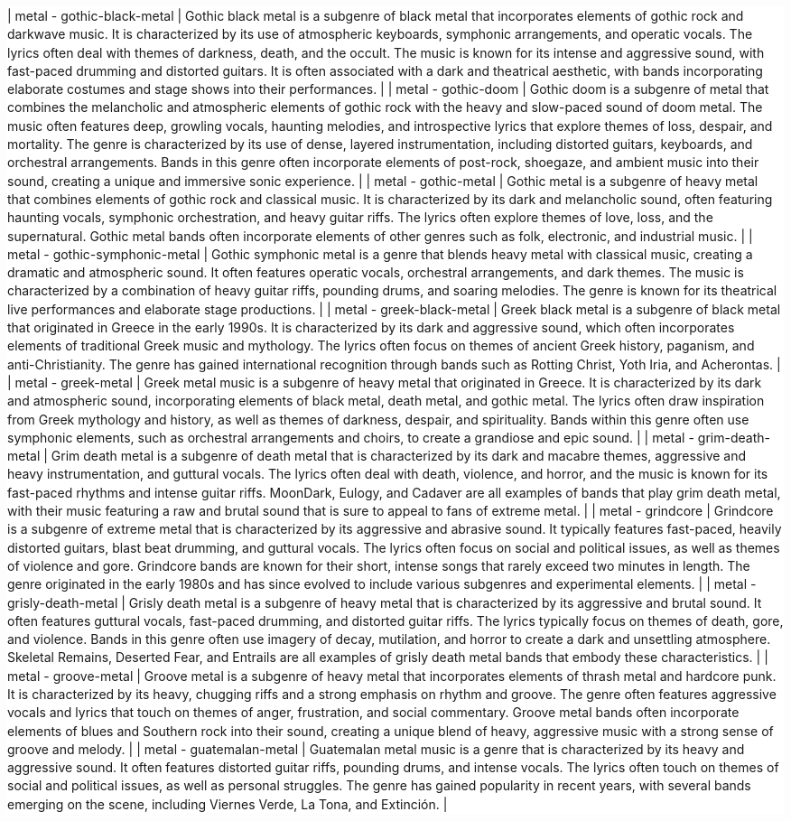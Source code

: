 | metal - gothic-black-metal | Gothic black metal is a subgenre of black metal that incorporates elements of gothic rock and darkwave music. It is characterized by its use of atmospheric keyboards, symphonic arrangements, and operatic vocals. The lyrics often deal with themes of darkness, death, and the occult. The music is known for its intense and aggressive sound, with fast-paced drumming and distorted guitars. It is often associated with a dark and theatrical aesthetic, with bands incorporating elaborate costumes and stage shows into their performances. |
| metal - gothic-doom | Gothic doom is a subgenre of metal that combines the melancholic and atmospheric elements of gothic rock with the heavy and slow-paced sound of doom metal. The music often features deep, growling vocals, haunting melodies, and introspective lyrics that explore themes of loss, despair, and mortality. The genre is characterized by its use of dense, layered instrumentation, including distorted guitars, keyboards, and orchestral arrangements. Bands in this genre often incorporate elements of post-rock, shoegaze, and ambient music into their sound, creating a unique and immersive sonic experience. |
| metal - gothic-metal | Gothic metal is a subgenre of heavy metal that combines elements of gothic rock and classical music. It is characterized by its dark and melancholic sound, often featuring haunting vocals, symphonic orchestration, and heavy guitar riffs. The lyrics often explore themes of love, loss, and the supernatural. Gothic metal bands often incorporate elements of other genres such as folk, electronic, and industrial music. |
| metal - gothic-symphonic-metal | Gothic symphonic metal is a genre that blends heavy metal with classical music, creating a dramatic and atmospheric sound. It often features operatic vocals, orchestral arrangements, and dark themes. The music is characterized by a combination of heavy guitar riffs, pounding drums, and soaring melodies. The genre is known for its theatrical live performances and elaborate stage productions. |
| metal - greek-black-metal | Greek black metal is a subgenre of black metal that originated in Greece in the early 1990s. It is characterized by its dark and aggressive sound, which often incorporates elements of traditional Greek music and mythology. The lyrics often focus on themes of ancient Greek history, paganism, and anti-Christianity. The genre has gained international recognition through bands such as Rotting Christ, Yoth Iria, and Acherontas. |
| metal - greek-metal | Greek metal music is a subgenre of heavy metal that originated in Greece. It is characterized by its dark and atmospheric sound, incorporating elements of black metal, death metal, and gothic metal. The lyrics often draw inspiration from Greek mythology and history, as well as themes of darkness, despair, and spirituality. Bands within this genre often use symphonic elements, such as orchestral arrangements and choirs, to create a grandiose and epic sound. |
| metal - grim-death-metal | Grim death metal is a subgenre of death metal that is characterized by its dark and macabre themes, aggressive and heavy instrumentation, and guttural vocals. The lyrics often deal with death, violence, and horror, and the music is known for its fast-paced rhythms and intense guitar riffs. MoonDark, Eulogy, and Cadaver are all examples of bands that play grim death metal, with their music featuring a raw and brutal sound that is sure to appeal to fans of extreme metal. |
| metal - grindcore | Grindcore is a subgenre of extreme metal that is characterized by its aggressive and abrasive sound. It typically features fast-paced, heavily distorted guitars, blast beat drumming, and guttural vocals. The lyrics often focus on social and political issues, as well as themes of violence and gore. Grindcore bands are known for their short, intense songs that rarely exceed two minutes in length. The genre originated in the early 1980s and has since evolved to include various subgenres and experimental elements. |
| metal - grisly-death-metal | Grisly death metal is a subgenre of heavy metal that is characterized by its aggressive and brutal sound. It often features guttural vocals, fast-paced drumming, and distorted guitar riffs. The lyrics typically focus on themes of death, gore, and violence. Bands in this genre often use imagery of decay, mutilation, and horror to create a dark and unsettling atmosphere. Skeletal Remains, Deserted Fear, and Entrails are all examples of grisly death metal bands that embody these characteristics. |
| metal - groove-metal | Groove metal is a subgenre of heavy metal that incorporates elements of thrash metal and hardcore punk. It is characterized by its heavy, chugging riffs and a strong emphasis on rhythm and groove. The genre often features aggressive vocals and lyrics that touch on themes of anger, frustration, and social commentary. Groove metal bands often incorporate elements of blues and Southern rock into their sound, creating a unique blend of heavy, aggressive music with a strong sense of groove and melody. |
| metal - guatemalan-metal | Guatemalan metal music is a genre that is characterized by its heavy and aggressive sound. It often features distorted guitar riffs, pounding drums, and intense vocals. The lyrics often touch on themes of social and political issues, as well as personal struggles. The genre has gained popularity in recent years, with several bands emerging on the scene, including Viernes Verde, La Tona, and Extinción. |
